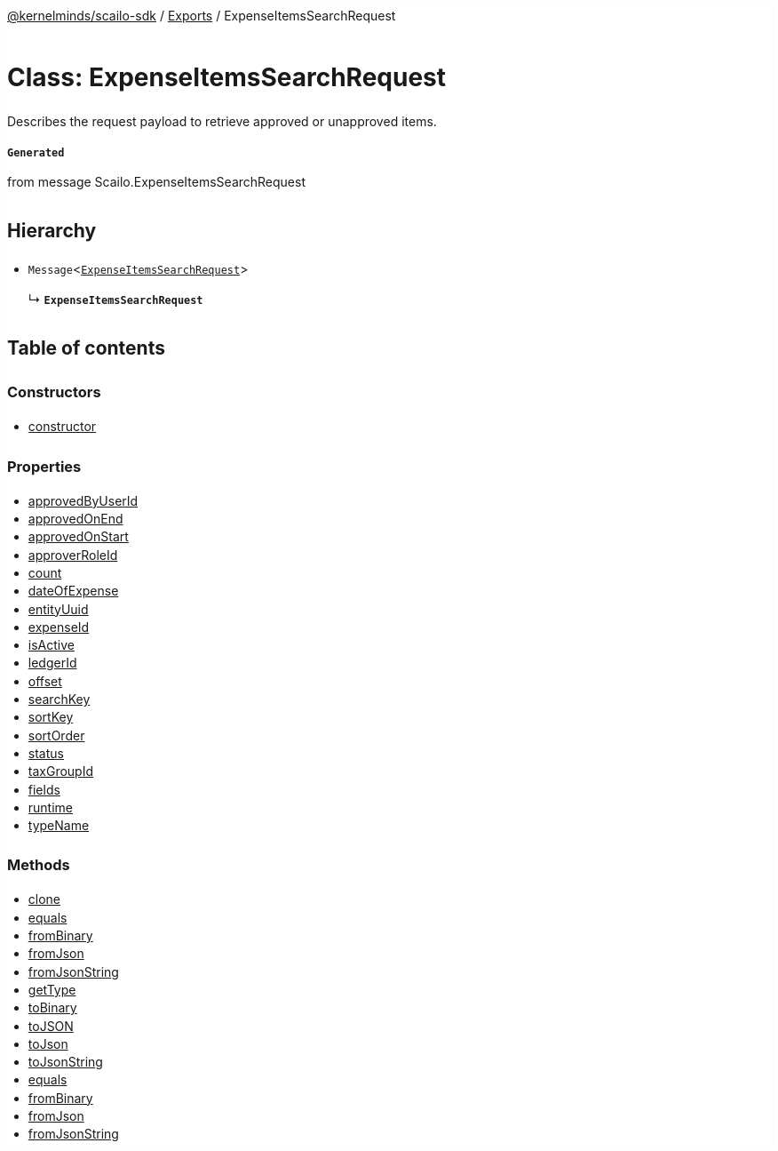 [@kernelminds/scailo-sdk](../README.md) / [Exports](../modules.md) / ExpenseItemsSearchRequest

# Class: ExpenseItemsSearchRequest

Describes the request payload to retrieve approved or unapproved items.

**`Generated`**

from message Scailo.ExpenseItemsSearchRequest

## Hierarchy

- `Message`\<[`ExpenseItemsSearchRequest`](ExpenseItemsSearchRequest.md)\>

  ↳ **`ExpenseItemsSearchRequest`**

## Table of contents

### Constructors

- [constructor](ExpenseItemsSearchRequest.md#constructor)

### Properties

- [approvedByUserId](ExpenseItemsSearchRequest.md#approvedbyuserid)
- [approvedOnEnd](ExpenseItemsSearchRequest.md#approvedonend)
- [approvedOnStart](ExpenseItemsSearchRequest.md#approvedonstart)
- [approverRoleId](ExpenseItemsSearchRequest.md#approverroleid)
- [count](ExpenseItemsSearchRequest.md#count)
- [dateOfExpense](ExpenseItemsSearchRequest.md#dateofexpense)
- [entityUuid](ExpenseItemsSearchRequest.md#entityuuid)
- [expenseId](ExpenseItemsSearchRequest.md#expenseid)
- [isActive](ExpenseItemsSearchRequest.md#isactive)
- [ledgerId](ExpenseItemsSearchRequest.md#ledgerid)
- [offset](ExpenseItemsSearchRequest.md#offset)
- [searchKey](ExpenseItemsSearchRequest.md#searchkey)
- [sortKey](ExpenseItemsSearchRequest.md#sortkey)
- [sortOrder](ExpenseItemsSearchRequest.md#sortorder)
- [status](ExpenseItemsSearchRequest.md#status)
- [taxGroupId](ExpenseItemsSearchRequest.md#taxgroupid)
- [fields](ExpenseItemsSearchRequest.md#fields)
- [runtime](ExpenseItemsSearchRequest.md#runtime)
- [typeName](ExpenseItemsSearchRequest.md#typename)

### Methods

- [clone](ExpenseItemsSearchRequest.md#clone)
- [equals](ExpenseItemsSearchRequest.md#equals)
- [fromBinary](ExpenseItemsSearchRequest.md#frombinary)
- [fromJson](ExpenseItemsSearchRequest.md#fromjson)
- [fromJsonString](ExpenseItemsSearchRequest.md#fromjsonstring)
- [getType](ExpenseItemsSearchRequest.md#gettype)
- [toBinary](ExpenseItemsSearchRequest.md#tobinary)
- [toJSON](ExpenseItemsSearchRequest.md#tojson)
- [toJson](ExpenseItemsSearchRequest.md#tojson-1)
- [toJsonString](ExpenseItemsSearchRequest.md#tojsonstring)
- [equals](ExpenseItemsSearchRequest.md#equals-1)
- [fromBinary](ExpenseItemsSearchRequest.md#frombinary-1)
- [fromJson](ExpenseItemsSearchRequest.md#fromjson-1)
- [fromJsonString](ExpenseItemsSearchRequest.md#fromjsonstring-1)
